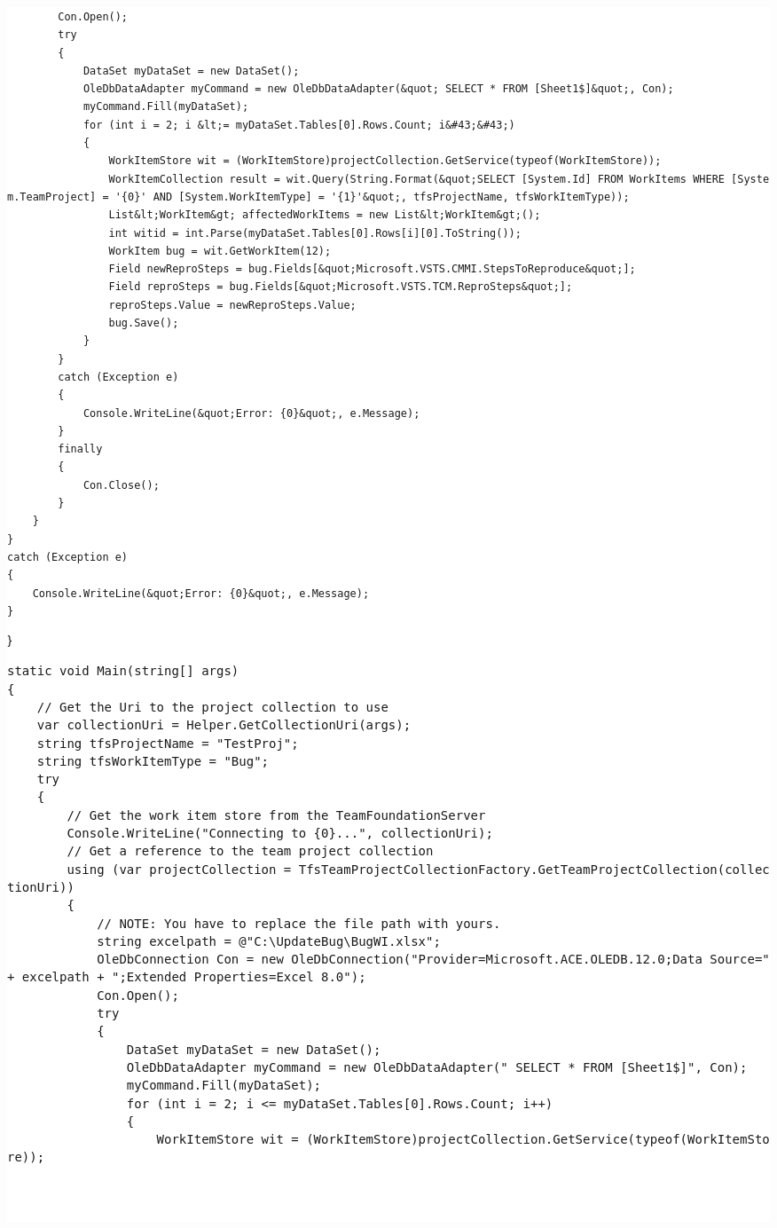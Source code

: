             Con.Open();
            try
            {
                DataSet myDataSet = new DataSet();
                OleDbDataAdapter myCommand = new OleDbDataAdapter(&quot; SELECT * FROM [Sheet1$]&quot;, Con);
                myCommand.Fill(myDataSet);
                for (int i = 2; i &lt;= myDataSet.Tables[0].Rows.Count; i&#43;&#43;)
                {
                    WorkItemStore wit = (WorkItemStore)projectCollection.GetService(typeof(WorkItemStore));
                    WorkItemCollection result = wit.Query(String.Format(&quot;SELECT [System.Id] FROM WorkItems WHERE [System.TeamProject] = '{0}' AND [System.WorkItemType] = '{1}'&quot;, tfsProjectName, tfsWorkItemType));
                    List&lt;WorkItem&gt; affectedWorkItems = new List&lt;WorkItem&gt;();
                    int witid = int.Parse(myDataSet.Tables[0].Rows[i][0].ToString());
                    WorkItem bug = wit.GetWorkItem(12);
                    Field newReproSteps = bug.Fields[&quot;Microsoft.VSTS.CMMI.StepsToReproduce&quot;];
                    Field reproSteps = bug.Fields[&quot;Microsoft.VSTS.TCM.ReproSteps&quot;];
                    reproSteps.Value = newReproSteps.Value;
                    bug.Save();
                }
            }
            catch (Exception e)
            {
                Console.WriteLine(&quot;Error: {0}&quot;, e.Message);
            }
            finally
            {
                Con.Close();
            }
        }
    }
    catch (Exception e)
    {
        Console.WriteLine(&quot;Error: {0}&quot;, e.Message);
    }
}
</pre>
<pre id="codePreview" class="csharp">static void Main(string[] args)
{
    // Get the Uri to the project collection to use
    var collectionUri = Helper.GetCollectionUri(args);
    string tfsProjectName = &quot;TestProj&quot;;
    string tfsWorkItemType = &quot;Bug&quot;;
    try
    {
        // Get the work item store from the TeamFoundationServer
        Console.WriteLine(&quot;Connecting to {0}...&quot;, collectionUri);
        // Get a reference to the team project collection
        using (var projectCollection = TfsTeamProjectCollectionFactory.GetTeamProjectCollection(collectionUri))
        {
            // NOTE: You have to replace the file path with yours.
            string excelpath = @&quot;C:\UpdateBug\BugWI.xlsx&quot;;
            OleDbConnection Con = new OleDbConnection(&quot;Provider=Microsoft.ACE.OLEDB.12.0;Data Source=&quot; &#43; excelpath &#43; &quot;;Extended Properties=Excel 8.0&quot;);
            Con.Open();
            try
            {
                DataSet myDataSet = new DataSet();
                OleDbDataAdapter myCommand = new OleDbDataAdapter(&quot; SELECT * FROM [Sheet1$]&quot;, Con);
                myCommand.Fill(myDataSet);
                for (int i = 2; i &lt;= myDataSet.Tables[0].Rows.Count; i&#43;&#43;)
                {
                    WorkItemStore wit = (WorkItemStore)projectCollection.GetService(typeof(WorkItemStore));